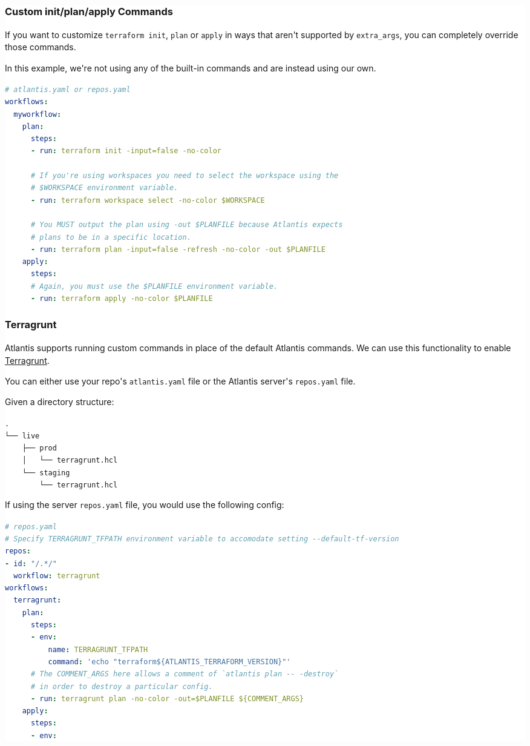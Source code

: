 ### Custom init/plan/apply Commands
If you want to customize `terraform init`, `plan` or `apply` in ways that
aren't supported by `extra_args`, you can completely override those commands.

In this example, we're not using any of the built-in commands and are instead
using our own.

```yaml
# atlantis.yaml or repos.yaml
workflows:
  myworkflow:
    plan:
      steps:
      - run: terraform init -input=false -no-color
      
      # If you're using workspaces you need to select the workspace using the
      # $WORKSPACE environment variable.
      - run: terraform workspace select -no-color $WORKSPACE
      
      # You MUST output the plan using -out $PLANFILE because Atlantis expects
      # plans to be in a specific location.
      - run: terraform plan -input=false -refresh -no-color -out $PLANFILE
    apply:
      steps:
      # Again, you must use the $PLANFILE environment variable.
      - run: terraform apply -no-color $PLANFILE
```

### Terragrunt
Atlantis supports running custom commands in place of the default Atlantis
commands. We can use this functionality to enable
[Terragrunt](https://github.com/gruntwork-io/terragrunt).

You can either use your repo's `atlantis.yaml` file or the Atlantis server's `repos.yaml` file.

Given a directory structure:
```
.
└── live
    ├── prod
    │   └── terragrunt.hcl
    └── staging
        └── terragrunt.hcl
```

If using the server `repos.yaml` file, you would use the following config:

```yaml
# repos.yaml
# Specify TERRAGRUNT_TFPATH environment variable to accomodate setting --default-tf-version
repos:
- id: "/.*/"
  workflow: terragrunt
workflows:
  terragrunt:
    plan:
      steps:
      - env:
          name: TERRAGRUNT_TFPATH
          command: 'echo "terraform${ATLANTIS_TERRAFORM_VERSION}"'
      # The COMMENT_ARGS here allows a comment of `atlantis plan -- -destroy`
      # in order to destroy a particular config.
      - run: terragrunt plan -no-color -out=$PLANFILE ${COMMENT_ARGS}
    apply:
      steps:
      - env:
```